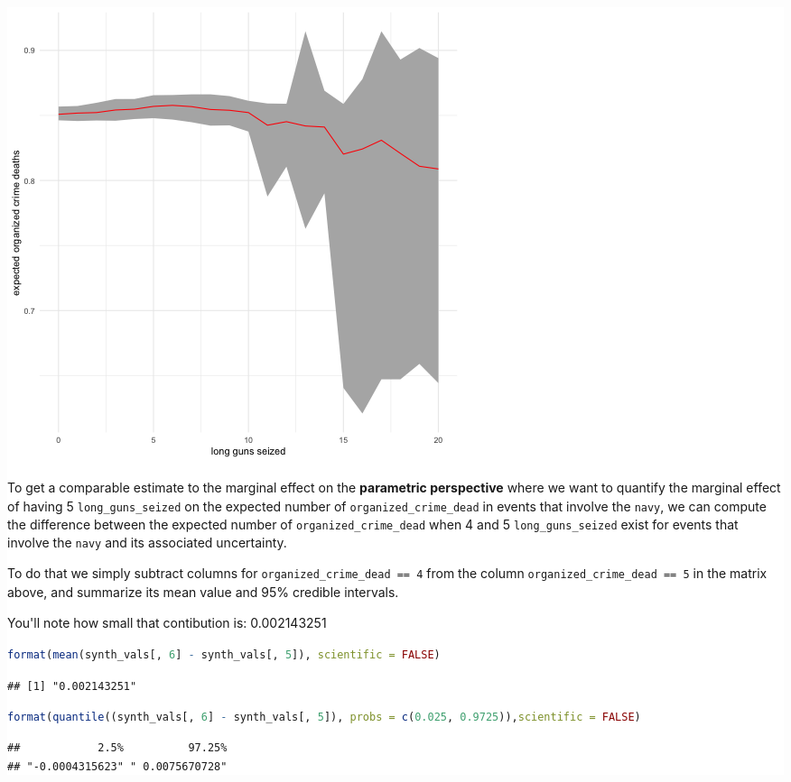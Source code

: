![plot of chunk synthetics](images//synthetics-1.png)

To get a comparable estimate to the marginal effect on the **parametric perspective** where we want to quantify the marginal effect of having 5 `long_guns_seized` on the expected number of `organized_crime_dead` in events that involve the `navy`, we can compute the difference between the expected number of `organized_crime_dead` when 4 and 5 `long_guns_seized` exist for events that involve the `navy` and its associated uncertainty. 

To do that we simply subtract columns for `organized_crime_dead == 4` from the column `organized_crime_dead == 5` in the matrix above, and summarize its mean value and 95% credible intervals. 

You'll note how small that contibution is: 0.002143251 



```r
format(mean(synth_vals[, 6] - synth_vals[, 5]), scientific = FALSE) 
```

```
## [1] "0.002143251"
```

```r
format(quantile((synth_vals[, 6] - synth_vals[, 5]), probs = c(0.025, 0.9725)),scientific = FALSE)
```

```
##            2.5%          97.25% 
## "-0.0004315623" " 0.0075670728"
```
